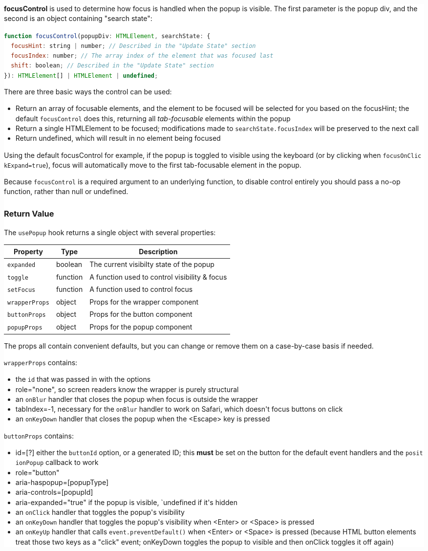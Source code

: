**focusControl** is used to determine how focus is handled when the popup is visible. The first parameter is the popup div, and the second is an object containing "search state":

```js
function focusControl(popupDiv: HTMLElement, searchState: {
  focusHint: string | number; // Described in the "Update State" section
  focusIndex: number; // The array index of the element that was focused last
  shift: boolean; // Described in the "Update State" section
}): HTMLElement[] | HTMLElement | undefined;
```

There are three basic ways the control can be used:
- Return an array of focusable elements, and the element to be focused will be selected for you based on the focusHint; the default `focusControl` does this, returning all _tab-focusable_ elements within the popup
- Return a single HTMLElement to be focused; modifications made to `searchState.focusIndex` will be preserved to the next call
- Return undefined, which will result in no element being focused

Using the default focusControl for example, if the popup is toggled to visible using the keyboard (or by clicking when `focusOnClickExpand=true`), focus will automatically move to the first tab-focusable element in the popup.

Because `focusControl` is a required argument to an underlying function, to disable control entirely you should pass a no-op function, rather than null or undefined.

### Return Value

The `usePopup` hook returns a single object with several properties:

| Property       | Type     | Description                                   |
| -------------- | -------- | --------------------------------------------- |
| `expanded`     | boolean  | The current visibilty state of the popup      |
| `toggle`       | function | A function used to control visibility & focus |
| `setFocus`     | function | A function used to control focus              |
| `wrapperProps` | object   | Props for the wrapper component               |
| `buttonProps`  | object   | Props for the button component                |
| `popupProps`   | object   | Props for the popup component                 |

The props all contain convenient defaults, but you can change or remove them on a case-by-case basis if needed.

`wrapperProps` contains:
- the `id` that was passed in with the options
- role="none", so screen readers know the wrapper is purely structural
- an `onBlur` handler that closes the popup when focus is outside the wrapper
- tabIndex=-1, necessary for the `onBlur` handler to work on Safari, which doesn't focus buttons on click
- an `onKeyDown` handler that closes the popup when the &lt;Escape&gt; key is pressed

`buttonProps` contains:
- id=[?] either the `buttonId` option, or a generated ID; this **must** be set on the button for the default event handlers and the `positionPopup` callback to work
- role="button"
- aria-haspopup=[popupType]
- aria-controls=[popupId]
- aria-expanded="true" if the popup is visible, `undefined if it's hidden
- an `onClick` handler that toggles the popup's visibility
- an `onKeyDown` handler that toggles the popup's visibility when &lt;Enter&gt; or &lt;Space&gt; is pressed
- an `onKeyUp` handler that calls `event.preventDefault()` when &lt;Enter&gt; or &lt;Space&gt; is pressed (because HTML button elements treat those two keys as a "click" event; onKeyDown toggles the popup to visible and then onClick toggles it off again)
